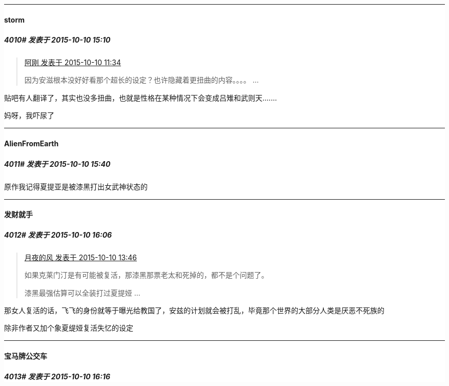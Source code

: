 
-----

####  storm  
##### 4010#       发表于 2015-10-10 15:10



<blockquote><a href="httphttps://bbs.saraba1st.com/2b/forum.php?mod=redirect&amp;goto=findpost&amp;pid=30399097&amp;ptid=1105959" target="_blank">阿刚 发表于 2015-10-10 11:34</a>

因为安滋根本没好好看那个超长的设定？也许隐藏着更扭曲的内容。。。。 ...</blockquote>
贴吧有人翻译了，其实也没多扭曲，也就是性格在某种情况下会变成吕雉和武则天.......

妈呀，我吓尿了







-----

####  AlienFromEarth  
##### 4011#       发表于 2015-10-10 15:40




原作我记得夏提亚是被漆黑打出女武神状态的







-----

####  发财就手  
##### 4012#       发表于 2015-10-10 16:06



<blockquote><a href="httphttps://bbs.saraba1st.com/2b/forum.php?mod=redirect&amp;goto=findpost&amp;pid=30400603&amp;ptid=1105959" target="_blank">月夜的风 发表于 2015-10-10 13:46</a>

如果克莱门汀是有可能被复活，那漆黑那票老太和死掉的，都不是个问题了。


漆黑最强估算可以全装打过夏提娅 ...</blockquote>
那女人复活的话，飞飞的身份就等于曝光给教国了，安兹的计划就会被打乱，毕竟那个世界的大部分人类是厌恶不死族的

除非作者又加个象夏缇娅复活失忆的设定







-----

####  宝马牌公交车  
##### 4013#       发表于 2015-10-10 16:16
